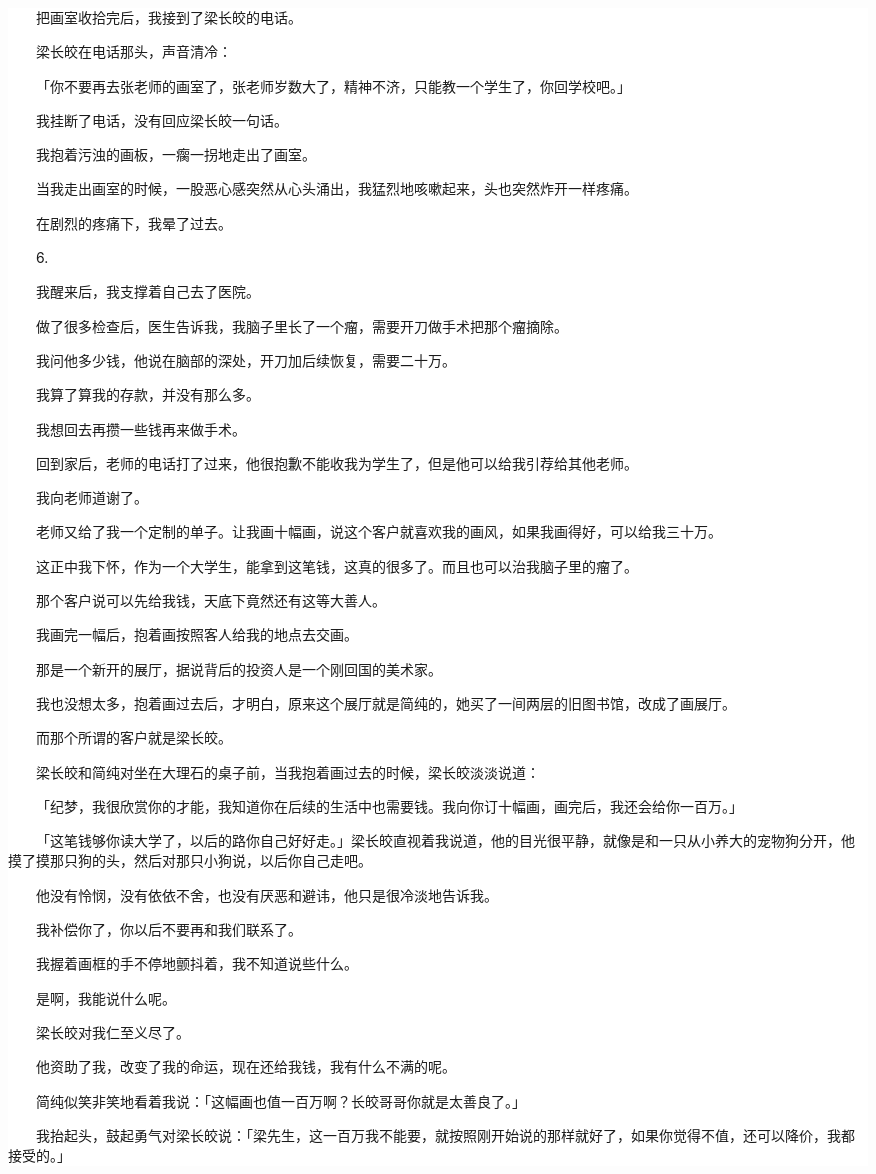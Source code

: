 &emsp;&emsp;把画室收拾完后，我接到了梁长皎的电话。  
  
&emsp;&emsp;梁长皎在电话那头，声音清冷：  
  
&emsp;&emsp;「你不要再去张老师的画室了，张老师岁数大了，精神不济，只能教一个学生了，你回学校吧。」  
  
&emsp;&emsp;我挂断了电话，没有回应梁长皎一句话。  
  
&emsp;&emsp;我抱着污浊的画板，一瘸一拐地走出了画室。  
  
&emsp;&emsp;当我走出画室的时候，一股恶心感突然从心头涌出，我猛烈地咳嗽起来，头也突然炸开一样疼痛。  
  
&emsp;&emsp;在剧烈的疼痛下，我晕了过去。  
  
&emsp;&emsp;6.  
  
&emsp;&emsp;我醒来后，我支撑着自己去了医院。  
  
&emsp;&emsp;做了很多检查后，医生告诉我，我脑子里长了一个瘤，需要开刀做手术把那个瘤摘除。  
  
&emsp;&emsp;我问他多少钱，他说在脑部的深处，开刀加后续恢复，需要二十万。  
  
&emsp;&emsp;我算了算我的存款，并没有那么多。  
  
&emsp;&emsp;我想回去再攒一些钱再来做手术。  
  
&emsp;&emsp;回到家后，老师的电话打了过来，他很抱歉不能收我为学生了，但是他可以给我引荐给其他老师。  
  
&emsp;&emsp;我向老师道谢了。  
  
&emsp;&emsp;老师又给了我一个定制的单子。让我画十幅画，说这个客户就喜欢我的画风，如果我画得好，可以给我三十万。  
  
&emsp;&emsp;这正中我下怀，作为一个大学生，能拿到这笔钱，这真的很多了。而且也可以治我脑子里的瘤了。  
  
&emsp;&emsp;那个客户说可以先给我钱，天底下竟然还有这等大善人。  
  
&emsp;&emsp;我画完一幅后，抱着画按照客人给我的地点去交画。  
  
&emsp;&emsp;那是一个新开的展厅，据说背后的投资人是一个刚回国的美术家。  
  
&emsp;&emsp;我也没想太多，抱着画过去后，才明白，原来这个展厅就是简纯的，她买了一间两层的旧图书馆，改成了画展厅。  
  
&emsp;&emsp;而那个所谓的客户就是梁长皎。  
  
&emsp;&emsp;梁长皎和简纯对坐在大理石的桌子前，当我抱着画过去的时候，梁长皎淡淡说道：  
  
&emsp;&emsp;「纪梦，我很欣赏你的才能，我知道你在后续的生活中也需要钱。我向你订十幅画，画完后，我还会给你一百万。」  
  
&emsp;&emsp;「这笔钱够你读大学了，以后的路你自己好好走。」梁长皎直视着我说道，他的目光很平静，就像是和一只从小养大的宠物狗分开，他摸了摸那只狗的头，然后对那只小狗说，以后你自己走吧。  
  
&emsp;&emsp;他没有怜悯，没有依依不舍，也没有厌恶和避讳，他只是很冷淡地告诉我。  
  
&emsp;&emsp;我补偿你了，你以后不要再和我们联系了。  
  
&emsp;&emsp;我握着画框的手不停地颤抖着，我不知道说些什么。  
  
&emsp;&emsp;是啊，我能说什么呢。  
  
&emsp;&emsp;梁长皎对我仁至义尽了。  
  
&emsp;&emsp;他资助了我，改变了我的命运，现在还给我钱，我有什么不满的呢。  
  
&emsp;&emsp;简纯似笑非笑地看着我说：「这幅画也值一百万啊？长皎哥哥你就是太善良了。」  
  
&emsp;&emsp;我抬起头，鼓起勇气对梁长皎说：「梁先生，这一百万我不能要，就按照刚开始说的那样就好了，如果你觉得不值，还可以降价，我都接受的。」  
  